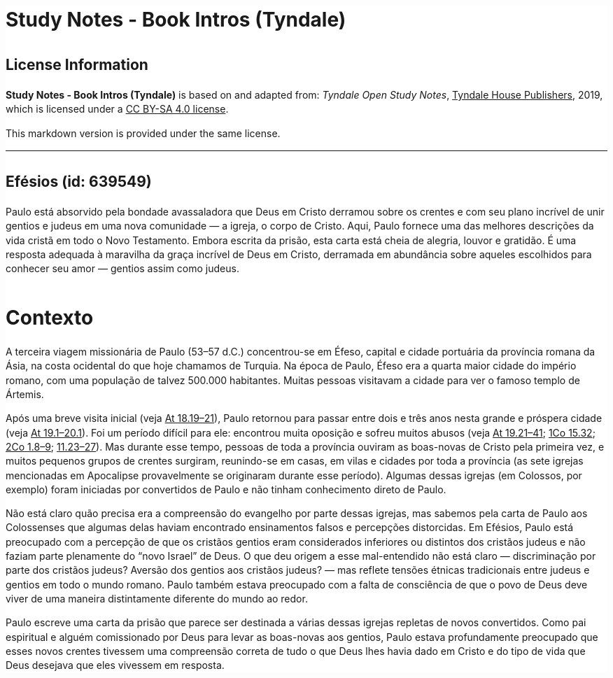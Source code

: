 # Study Notes - Book Intros (Tyndale)

## License Information

**Study Notes - Book Intros (Tyndale)** is based on and adapted from: _Tyndale Open Study Notes_, [Tyndale House Publishers](https://tyndaleopenresources.com/), 2019, which is licensed under a [CC BY-SA 4.0 license](https://creativecommons.org/licenses/by-sa/4.0/legalcode.en).

This markdown version is provided under the same license.



--------------------------------

## Efésios (id: 639549)

Paulo está absorvido pela bondade avassaladora que Deus em Cristo derramou sobre os crentes e com seu plano incrível de unir gentios e judeus em uma nova comunidade — a igreja, o corpo de Cristo. Aqui, Paulo fornece uma das melhores descrições da vida cristã em todo o Novo Testamento. Embora escrita da prisão, esta carta está cheia de alegria, louvor e gratidão. É uma resposta adequada à maravilha da graça incrível de Deus em Cristo, derramada em abundância sobre aqueles escolhidos para conhecer seu amor — gentios assim como judeus.

Contexto
========

A terceira viagem missionária de Paulo (53–57 d.C.) concentrou\-se em Éfeso, capital e cidade portuária da província romana da Ásia, na costa ocidental do que hoje chamamos de Turquia. Na época de Paulo, Éfeso era a quarta maior cidade do império romano, com uma população de talvez 500\.000 habitantes. Muitas pessoas visitavam a cidade para ver o famoso templo de Ártemis.

Após uma breve visita inicial (veja [At 18\.19–21](https://ref.ly/Acts18:19-Acts18:21)), Paulo retornou para passar entre dois e três anos nesta grande e próspera cidade (veja [At 19\.1–20\.1](https://ref.ly/Acts19:1-Acts20:1)). Foi um período difícil para ele: encontrou muita oposição e sofreu muitos abusos (veja [At 19\.21–41](https://ref.ly/Acts19:21-Acts19:41); [1Co 15\.32](https://ref.ly/1Cor15:32); [2Co 1\.8–9](https://ref.ly/2Cor1:8-2Cor1:9); [11\.23–27](https://ref.ly/2Cor11:23-2Cor11:27)). Mas durante esse tempo, pessoas de toda a província ouviram as boas\-novas de Cristo pela primeira vez, e muitos pequenos grupos de crentes surgiram, reunindo\-se em casas, em vilas e cidades por toda a província (as sete igrejas mencionadas em Apocalipse provavelmente se originaram durante esse período). Algumas dessas igrejas (em Colossos, por exemplo) foram iniciadas por convertidos de Paulo e não tinham conhecimento direto de Paulo.

Não está claro quão precisa era a compreensão do evangelho por parte dessas igrejas, mas sabemos pela carta de Paulo aos Colossenses que algumas delas haviam encontrado ensinamentos falsos e percepções distorcidas. Em Efésios, Paulo está preocupado com a percepção de que os cristãos gentios eram considerados inferiores ou distintos dos cristãos judeus e não faziam parte plenamente do “novo Israel” de Deus. O que deu origem a esse mal\-entendido não está claro — discriminação por parte dos cristãos judeus? Aversão dos gentios aos cristãos judeus? — mas reflete tensões étnicas tradicionais entre judeus e gentios em todo o mundo romano. Paulo também estava preocupado com a falta de consciência de que o povo de Deus deve viver de uma maneira distintamente diferente do mundo ao redor.

Paulo escreve uma carta da prisão que parece ser destinada a várias dessas igrejas repletas de novos convertidos. Como pai espiritual e alguém comissionado por Deus para levar as boas\-novas aos gentios, Paulo estava profundamente preocupado que esses novos crentes tivessem uma compreensão correta de tudo o que Deus lhes havia dado em Cristo e do tipo de vida que Deus desejava que eles vivessem em resposta.
